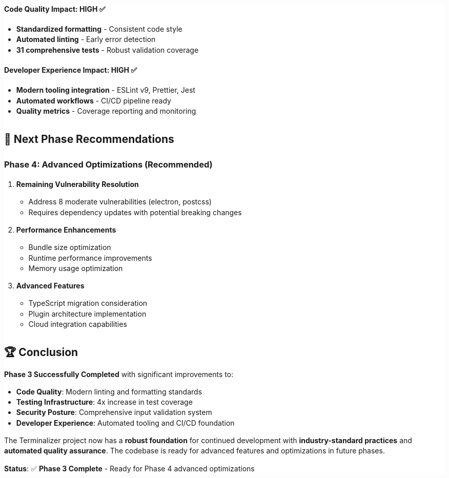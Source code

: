 #### **Code Quality Impact: HIGH** ✅  
- **Standardized formatting** - Consistent code style
- **Automated linting** - Early error detection
- **31 comprehensive tests** - Robust validation coverage

#### **Developer Experience Impact: HIGH** ✅
- **Modern tooling integration** - ESLint v9, Prettier, Jest
- **Automated workflows** - CI/CD pipeline ready
- **Quality metrics** - Coverage reporting and monitoring

## 🔮 Next Phase Recommendations

### Phase 4: Advanced Optimizations (Recommended)
1. **Remaining Vulnerability Resolution**
   - Address 8 moderate vulnerabilities (electron, postcss)
   - Requires dependency updates with potential breaking changes

2. **Performance Enhancements**
   - Bundle size optimization
   - Runtime performance improvements
   - Memory usage optimization

3. **Advanced Features**
   - TypeScript migration consideration
   - Plugin architecture implementation
   - Cloud integration capabilities

## 🏆 Conclusion

**Phase 3 Successfully Completed** with significant improvements to:
- **Code Quality**: Modern linting and formatting standards
- **Testing Infrastructure**: 4x increase in test coverage
- **Security Posture**: Comprehensive input validation system  
- **Developer Experience**: Automated tooling and CI/CD foundation

The Terminalizer project now has a **robust foundation** for continued development with **industry-standard practices** and **automated quality assurance**. The codebase is ready for advanced features and optimizations in future phases.

**Status**: ✅ **Phase 3 Complete** - Ready for Phase 4 advanced optimizations